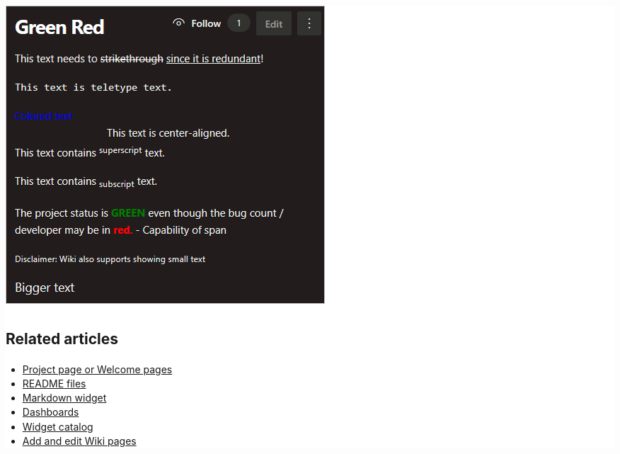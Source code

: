 ![Screenshot of Dark theme wiki view.](media/wiki/green-red-dark-theme.png)




## Related articles  

- [Project page or Welcome pages](../../organizations/projects/project-vision-status.md)
- [README files](../../repos/git/create-a-readme.md)
- [Markdown widget](../../report/dashboards/add-markdown-to-dashboard.md)  
- [Dashboards](../../report/dashboards/dashboards.md)
- [Widget catalog](../../report/dashboards/widget-catalog.md)
- [Add and edit Wiki pages](add-edit-wiki.md)
